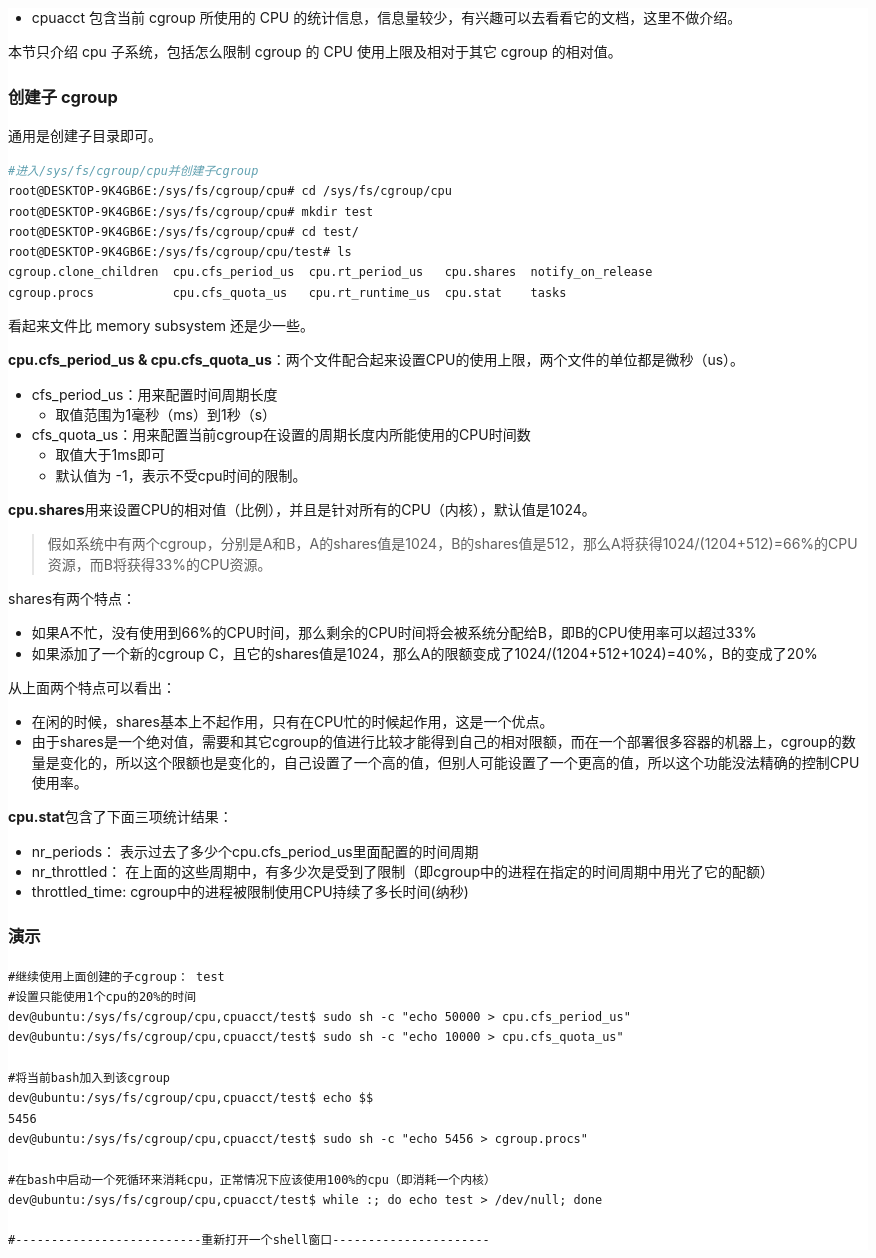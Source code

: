 * cpuacct 包含当前 cgroup 所使用的 CPU 的统计信息，信息量较少，有兴趣可以去看看它的文档，这里不做介绍。

本节只介绍 cpu 子系统，包括怎么限制 cgroup 的 CPU 使用上限及相对于其它 cgroup 的相对值。



### 创建子 cgroup

通用是创建子目录即可。

```bash
#进入/sys/fs/cgroup/cpu并创建子cgroup
root@DESKTOP-9K4GB6E:/sys/fs/cgroup/cpu# cd /sys/fs/cgroup/cpu
root@DESKTOP-9K4GB6E:/sys/fs/cgroup/cpu# mkdir test
root@DESKTOP-9K4GB6E:/sys/fs/cgroup/cpu# cd test/
root@DESKTOP-9K4GB6E:/sys/fs/cgroup/cpu/test# ls
cgroup.clone_children  cpu.cfs_period_us  cpu.rt_period_us   cpu.shares  notify_on_release
cgroup.procs           cpu.cfs_quota_us   cpu.rt_runtime_us  cpu.stat    tasks
```

看起来文件比 memory subsystem 还是少一些。

**cpu.cfs_period_us & cpu.cfs_quota_us**：两个文件配合起来设置CPU的使用上限，两个文件的单位都是微秒（us）。

* cfs_period_us：用来配置时间周期长度
  * 取值范围为1毫秒（ms）到1秒（s）
* cfs_quota_us：用来配置当前cgroup在设置的周期长度内所能使用的CPU时间数
  * 取值大于1ms即可
  * 默认值为 -1，表示不受cpu时间的限制。

**cpu.shares**用来设置CPU的相对值（比例），并且是针对所有的CPU（内核），默认值是1024。

> 假如系统中有两个cgroup，分别是A和B，A的shares值是1024，B的shares值是512，那么A将获得1024/(1204+512)=66%的CPU资源，而B将获得33%的CPU资源。

shares有两个特点：

- 如果A不忙，没有使用到66%的CPU时间，那么剩余的CPU时间将会被系统分配给B，即B的CPU使用率可以超过33%
- 如果添加了一个新的cgroup C，且它的shares值是1024，那么A的限额变成了1024/(1204+512+1024)=40%，B的变成了20%

从上面两个特点可以看出：

- 在闲的时候，shares基本上不起作用，只有在CPU忙的时候起作用，这是一个优点。
- 由于shares是一个绝对值，需要和其它cgroup的值进行比较才能得到自己的相对限额，而在一个部署很多容器的机器上，cgroup的数量是变化的，所以这个限额也是变化的，自己设置了一个高的值，但别人可能设置了一个更高的值，所以这个功能没法精确的控制CPU使用率。



**cpu.stat**包含了下面三项统计结果：

- nr_periods： 表示过去了多少个cpu.cfs_period_us里面配置的时间周期
- nr_throttled： 在上面的这些周期中，有多少次是受到了限制（即cgroup中的进程在指定的时间周期中用光了它的配额）
- throttled_time: cgroup中的进程被限制使用CPU持续了多长时间(纳秒)



### 演示

```shell
#继续使用上面创建的子cgroup： test
#设置只能使用1个cpu的20%的时间
dev@ubuntu:/sys/fs/cgroup/cpu,cpuacct/test$ sudo sh -c "echo 50000 > cpu.cfs_period_us"
dev@ubuntu:/sys/fs/cgroup/cpu,cpuacct/test$ sudo sh -c "echo 10000 > cpu.cfs_quota_us"

#将当前bash加入到该cgroup
dev@ubuntu:/sys/fs/cgroup/cpu,cpuacct/test$ echo $$
5456
dev@ubuntu:/sys/fs/cgroup/cpu,cpuacct/test$ sudo sh -c "echo 5456 > cgroup.procs"

#在bash中启动一个死循环来消耗cpu，正常情况下应该使用100%的cpu（即消耗一个内核）
dev@ubuntu:/sys/fs/cgroup/cpu,cpuacct/test$ while :; do echo test > /dev/null; done

#--------------------------重新打开一个shell窗口----------------------
```